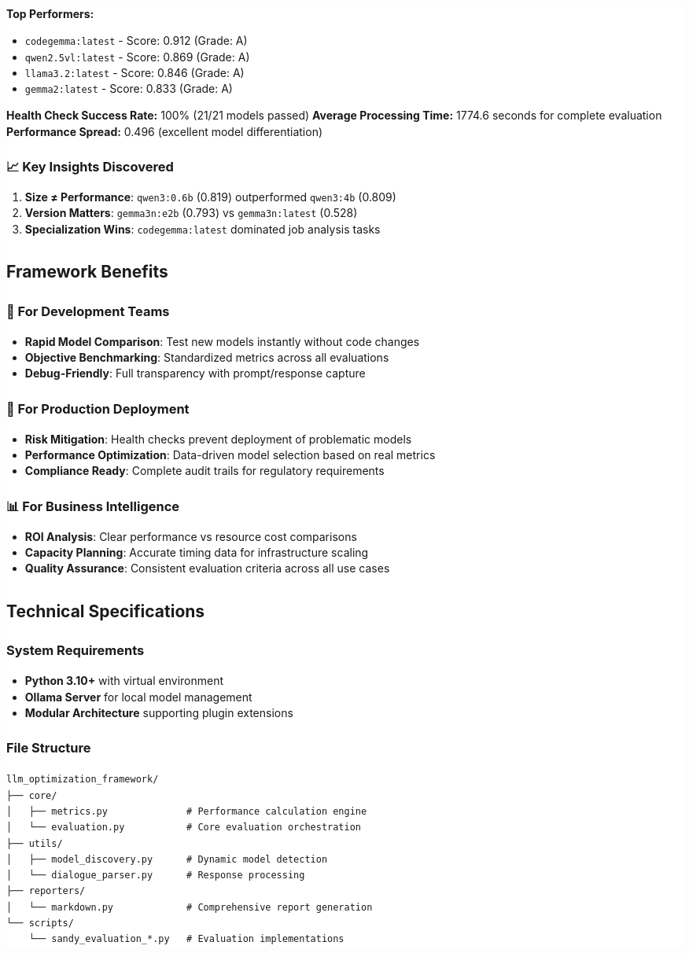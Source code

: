 **Top Performers:**
- `codegemma:latest` - Score: 0.912 (Grade: A)
- `qwen2.5vl:latest` - Score: 0.869 (Grade: A)
- `llama3.2:latest` - Score: 0.846 (Grade: A)
- `gemma2:latest` - Score: 0.833 (Grade: A)

**Health Check Success Rate:** 100% (21/21 models passed)
**Average Processing Time:** 1774.6 seconds for complete evaluation
**Performance Spread:** 0.496 (excellent model differentiation)

### 📈 Key Insights Discovered

1. **Size ≠ Performance**: `qwen3:0.6b` (0.819) outperformed `qwen3:4b` (0.809)
2. **Version Matters**: `gemma3n:e2b` (0.793) vs `gemma3n:latest` (0.528)
3. **Specialization Wins**: `codegemma:latest` dominated job analysis tasks

## Framework Benefits

### 🚀 For Development Teams
- **Rapid Model Comparison**: Test new models instantly without code changes
- **Objective Benchmarking**: Standardized metrics across all evaluations
- **Debug-Friendly**: Full transparency with prompt/response capture

### 🏢 For Production Deployment
- **Risk Mitigation**: Health checks prevent deployment of problematic models
- **Performance Optimization**: Data-driven model selection based on real metrics
- **Compliance Ready**: Complete audit trails for regulatory requirements

### 📊 For Business Intelligence
- **ROI Analysis**: Clear performance vs resource cost comparisons
- **Capacity Planning**: Accurate timing data for infrastructure scaling
- **Quality Assurance**: Consistent evaluation criteria across all use cases

## Technical Specifications

### System Requirements
- **Python 3.10+** with virtual environment
- **Ollama Server** for local model management
- **Modular Architecture** supporting plugin extensions

### File Structure
```
llm_optimization_framework/
├── core/
│   ├── metrics.py              # Performance calculation engine
│   └── evaluation.py           # Core evaluation orchestration
├── utils/
│   ├── model_discovery.py      # Dynamic model detection
│   └── dialogue_parser.py      # Response processing
├── reporters/
│   └── markdown.py             # Comprehensive report generation
└── scripts/
    └── sandy_evaluation_*.py   # Evaluation implementations
```
